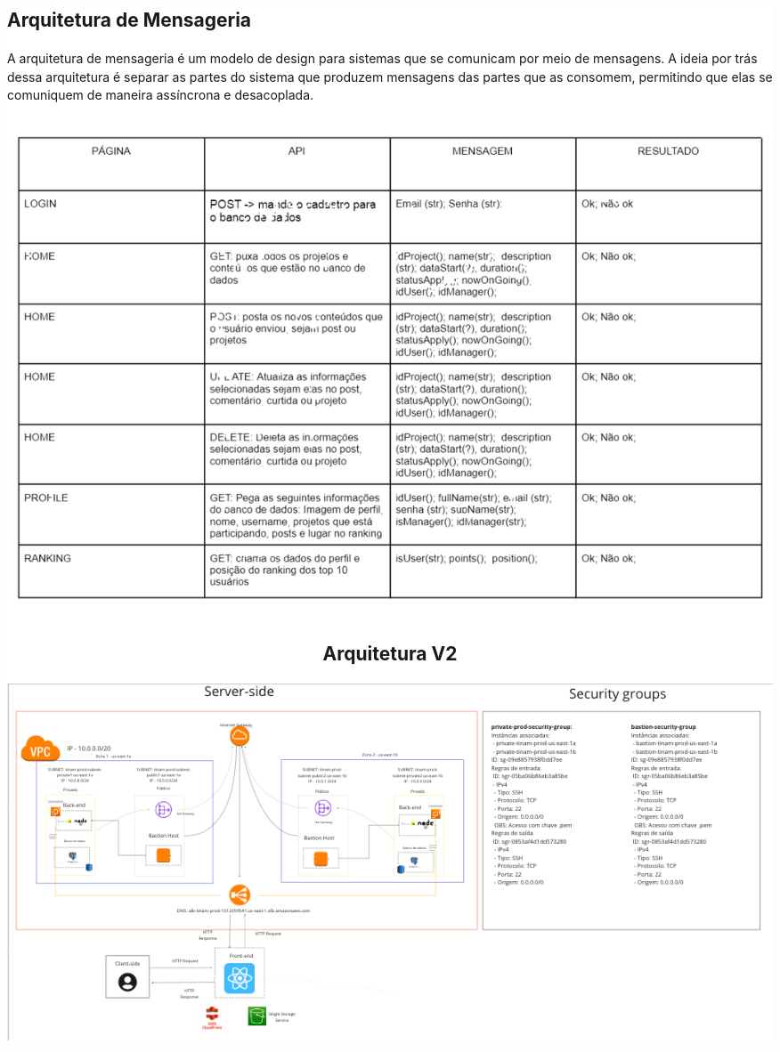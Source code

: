 
## Arquitetura de Mensageria

<p>A arquitetura de mensageria é um modelo de design para sistemas que se comunicam por meio de mensagens. A ideia por trás dessa arquitetura é separar as partes do sistema que produzem mensagens das partes que as consomem, permitindo que elas se comuniquem de maneira assíncrona e desacoplada.</p>

<center>
<img src="./img/Arquitetura_de_Mensageria.png">
  
## Arquitetura V2
<center>
<img src="./img/arquitetura-do-sistema-V2.png" alt="arq" border="0" width="100%">
</center>
  